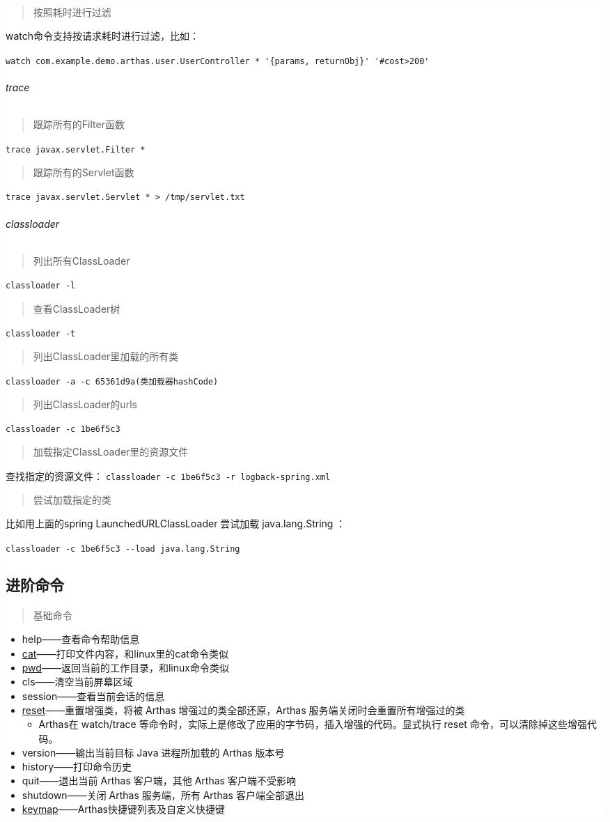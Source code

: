 > 按照耗时进行过滤 

watch命令支持按请求耗时进行过滤，比如：

`watch com.example.demo.arthas.user.UserController * '{params, returnObj}' '#cost>200'`

###### trace

> 跟踪所有的Filter函数

`trace javax.servlet.Filter *`

> 跟踪所有的Servlet函数

`trace javax.servlet.Servlet * > /tmp/servlet.txt`

###### classloader

> 列出所有ClassLoader 

`classloader -l`

> 查看ClassLoader树

`classloader -t`

> 列出ClassLoader里加载的所有类

`classloader -a -c 65361d9a(类加载器hashCode)`

> 列出ClassLoader的urls

`classloader -c 1be6f5c3`

> 加载指定ClassLoader里的资源文件 

查找指定的资源文件： `classloader -c 1be6f5c3 -r logback-spring.xml`

> 尝试加载指定的类

比如用上面的spring LaunchedURLClassLoader 尝试加载 java.lang.String ：

`classloader -c 1be6f5c3 --load java.lang.String`

## 进阶命令

> 基础命令 

- help——查看命令帮助信息
- [cat](https://alibaba.github.io/arthas/cat.html)——打印文件内容，和linux里的cat命令类似
- [pwd](https://alibaba.github.io/arthas/pwd.html)——返回当前的工作目录，和linux命令类似
- cls——清空当前屏幕区域
- session——查看当前会话的信息
- [reset](https://alibaba.github.io/arthas/reset.html)——重置增强类，将被 Arthas 增强过的类全部还原，Arthas 服务端关闭时会重置所有增强过的类
    - Arthas在 watch/trace 等命令时，实际上是修改了应用的字节码，插入增强的代码。显式执行 reset 命令，可以清除掉这些增强代码。
- version——输出当前目标 Java 进程所加载的 Arthas 版本号
- history——打印命令历史
- quit——退出当前 Arthas 客户端，其他 Arthas 客户端不受影响
- shutdown——关闭 Arthas 服务端，所有 Arthas 客户端全部退出
- [keymap](https://alibaba.github.io/arthas/keymap.html)——Arthas快捷键列表及自定义快捷键
